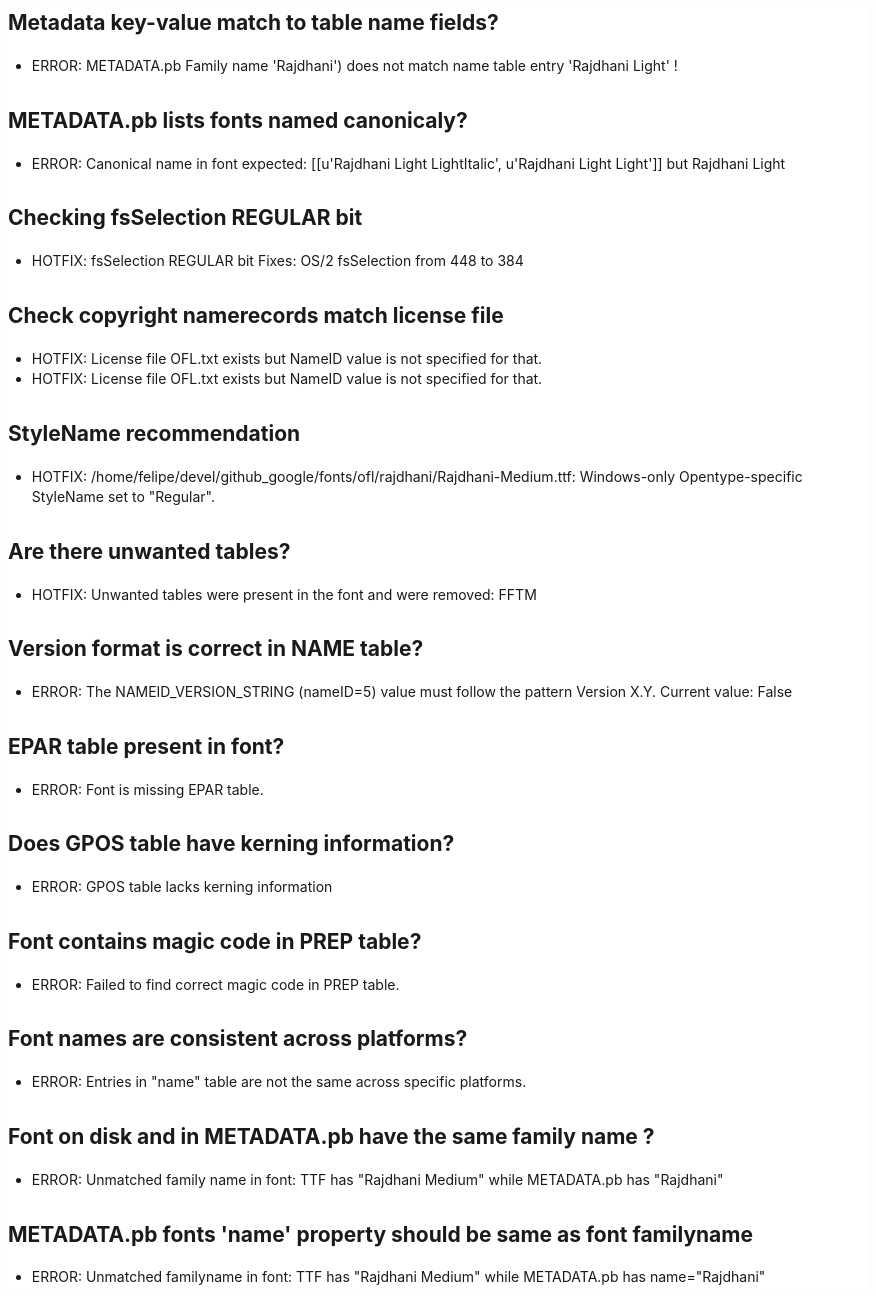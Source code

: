 ## Metadata key-value match to table name fields?
* ERROR: METADATA.pb Family name 'Rajdhani') does not match name table entry 'Rajdhani Light' !

## METADATA.pb lists fonts named canonicaly?
* ERROR: Canonical name in font expected: [[u'Rajdhani Light LightItalic', u'Rajdhani Light Light']] but Rajdhani Light

## Checking fsSelection REGULAR bit
* HOTFIX: fsSelection REGULAR bit Fixes: OS/2 fsSelection from 448 to 384

## Check copyright namerecords match license file
* HOTFIX: License file OFL.txt exists but NameID value is not specified for that.
* HOTFIX: License file OFL.txt exists but NameID value is not specified for that.

## StyleName recommendation
* HOTFIX: /home/felipe/devel/github_google/fonts/ofl/rajdhani/Rajdhani-Medium.ttf: Windows-only Opentype-specific StyleName set to "Regular".

## Are there unwanted tables?
* HOTFIX: Unwanted tables were present in the font and were removed: FFTM

## Version format is correct in NAME table?
* ERROR: The NAMEID_VERSION_STRING (nameID=5) value must follow the pattern Version X.Y. Current value: False

## EPAR table present in font?
* ERROR: Font is missing EPAR table.

## Does GPOS table have kerning information?
* ERROR: GPOS table lacks kerning information

## Font contains magic code in PREP table?
* ERROR: Failed to find correct magic code in PREP table.

## Font names are consistent across platforms?
* ERROR: Entries in "name" table are not the same across specific platforms.

## Font on disk and in METADATA.pb have the same family name ?
* ERROR: Unmatched family name in font: TTF has "Rajdhani Medium" while METADATA.pb has "Rajdhani"

## METADATA.pb fonts 'name' property should be same as font familyname
* ERROR: Unmatched familyname in font: TTF has "Rajdhani Medium" while METADATA.pb has name="Rajdhani"
